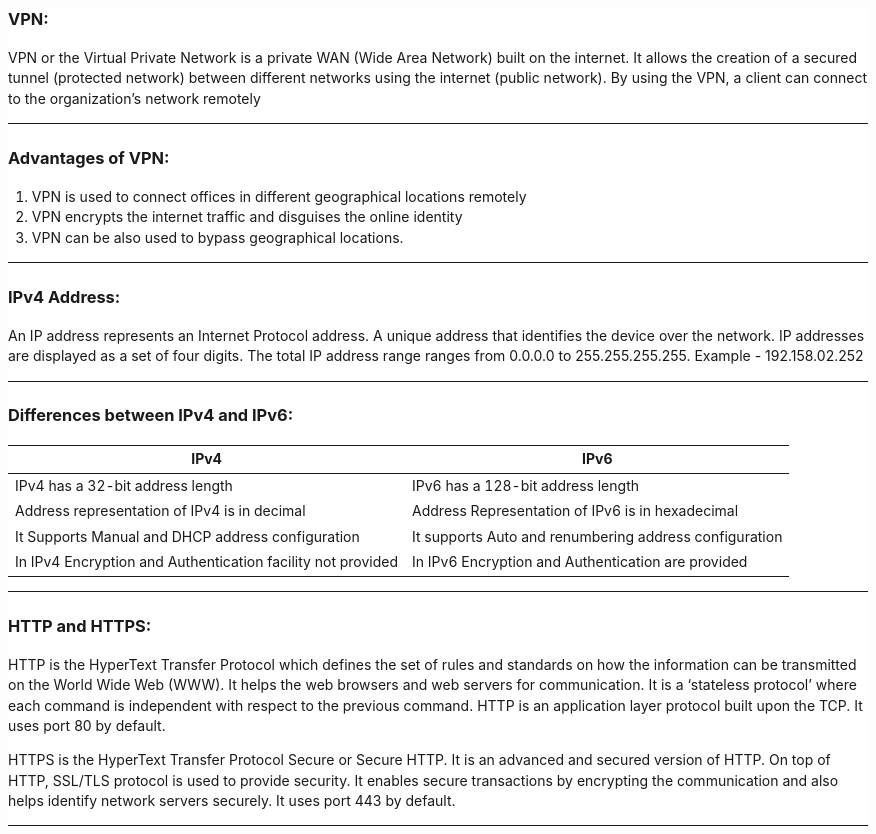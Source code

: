 
### VPN:
VPN or the Virtual Private Network is a private WAN (Wide Area Network) built on the internet. It allows the creation of a secured tunnel (protected network) between different networks using the internet (public network). By using the VPN, a client can connect to the organization’s network remotely

---

### Advantages of VPN:

1. VPN is used to connect offices in different geographical locations remotely
2. VPN encrypts the internet traffic and disguises the online identity
3. VPN can be also used to bypass geographical locations.

---

### IPv4 Address:

An IP address represents an Internet Protocol address. A unique address that identifies the device over the network.
IP addresses are displayed as a set of four digits. The total IP address range ranges from 0.0.0.0 to 255.255.255.255. Example - 192.158.02.252

---

### Differences between IPv4 and IPv6:

| IPv4      | IPv6       | 
| ------------- |-------------| 
| IPv4 has a 32-bit address length     | IPv6 has a 128-bit address length | 
| Address representation of IPv4 is in decimal     | Address Representation of IPv6 is in hexadecimal     |  
| It Supports Manual and DHCP address configuration | It supports Auto and renumbering address configuration      |  
| In IPv4 Encryption and Authentication facility not provided | In IPv6 Encryption and Authentication are provided     |  

---

### HTTP and HTTPS:

HTTP is the HyperText Transfer Protocol which defines the set of rules and standards on how the information can be transmitted on the World Wide Web (WWW). It helps the web browsers and web servers for communication. It is a ‘stateless protocol’ where each command is independent with respect to the previous command. HTTP is an application layer protocol built upon the TCP. It uses port 80 by default.

HTTPS is the HyperText Transfer Protocol Secure or Secure HTTP. It is an advanced and secured version of HTTP. On top of HTTP, SSL/TLS protocol is used to provide security. It enables secure transactions by encrypting the communication and also helps identify network servers securely. It uses port 443 by default.

---
